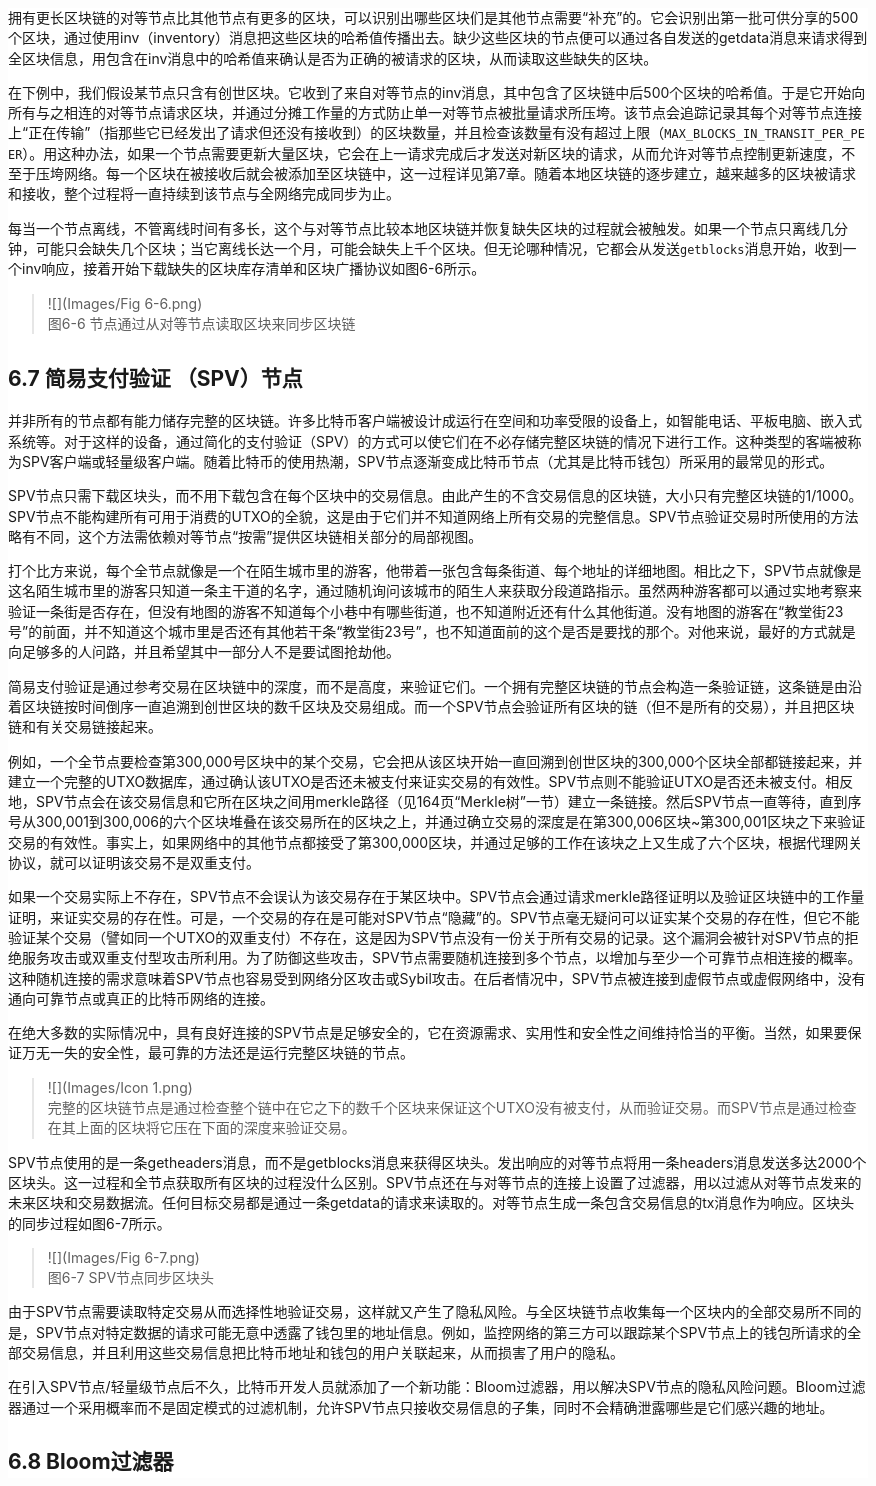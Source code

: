 拥有更长区块链的对等节点比其他节点有更多的区块，可以识别出哪些区块们是其他节点需要“补充”的。它会识别出第一批可供分享的500个区块，通过使用inv（inventory）消息把这些区块的哈希值传播出去。缺少这些区块的节点便可以通过各自发送的getdata消息来请求得到全区块信息，用包含在inv消息中的哈希值来确认是否为正确的被请求的区块，从而读取这些缺失的区块。

在下例中，我们假设某节点只含有创世区块。它收到了来自对等节点的inv消息，其中包含了区块链中后500个区块的哈希值。于是它开始向所有与之相连的对等节点请求区块，并通过分摊工作量的方式防止单一对等节点被批量请求所压垮。该节点会追踪记录其每个对等节点连接上“正在传输”（指那些它已经发出了请求但还没有接收到）的区块数量，并且检查该数量有没有超过上限（`MAX_BLOCKS_IN_TRANSIT_PER_PEER`）。用这种办法，如果一个节点需要更新大量区块，它会在上一请求完成后才发送对新区块的请求，从而允许对等节点控制更新速度，不至于压垮网络。每一个区块在被接收后就会被添加至区块链中，这一过程详见第7章。随着本地区块链的逐步建立，越来越多的区块被请求和接收，整个过程将一直持续到该节点与全网络完成同步为止。

每当一个节点离线，不管离线时间有多长，这个与对等节点比较本地区块链并恢复缺失区块的过程就会被触发。如果一个节点只离线几分钟，可能只会缺失几个区块；当它离线长达一个月，可能会缺失上千个区块。但无论哪种情况，它都会从发送`getblocks`消息开始，收到一个inv响应，接着开始下载缺失的区块库存清单和区块广播协议如图6-6所示。

> ![](Images/Fig 6-6.png) 
<br> 图6-6 节点通过从对等节点读取区块来同步区块链

## 6.7 简易支付验证 （SPV）节点  

并非所有的节点都有能力储存完整的区块链。许多比特币客户端被设计成运行在空间和功率受限的设备上，如智能电话、平板电脑、嵌入式系统等。对于这样的设备，通过简化的支付验证（SPV）的方式可以使它们在不必存储完整区块链的情况下进行工作。这种类型的客端被称为SPV客户端或轻量级客户端。随着比特币的使用热潮，SPV节点逐渐变成比特币节点（尤其是比特币钱包）所采用的最常见的形式。

SPV节点只需下载区块头，而不用下载包含在每个区块中的交易信息。由此产生的不含交易信息的区块链，大小只有完整区块链的1/1000。SPV节点不能构建所有可用于消费的UTXO的全貌，这是由于它们并不知道网络上所有交易的完整信息。SPV节点验证交易时所使用的方法略有不同，这个方法需依赖对等节点“按需”提供区块链相关部分的局部视图。

打个比方来说，每个全节点就像是一个在陌生城市里的游客，他带着一张包含每条街道、每个地址的详细地图。相比之下，SPV节点就像是这名陌生城市里的游客只知道一条主干道的名字，通过随机询问该城市的陌生人来获取分段道路指示。虽然两种游客都可以通过实地考察来验证一条街是否存在，但没有地图的游客不知道每个小巷中有哪些街道，也不知道附近还有什么其他街道。没有地图的游客在“教堂街23号”的前面，并不知道这个城市里是否还有其他若干条“教堂街23号”，也不知道面前的这个是否是要找的那个。对他来说，最好的方式就是向足够多的人问路，并且希望其中一部分人不是要试图抢劫他。

简易支付验证是通过参考交易在区块链中的深度，而不是高度，来验证它们。一个拥有完整区块链的节点会构造一条验证链，这条链是由沿着区块链按时间倒序一直追溯到创世区块的数千区块及交易组成。而一个SPV节点会验证所有区块的链（但不是所有的交易），并且把区块链和有关交易链接起来。

例如，一个全节点要检查第300,000号区块中的某个交易，它会把从该区块开始一直回溯到创世区块的300,000个区块全部都链接起来，并建立一个完整的UTXO数据库，通过确认该UTXO是否还未被支付来证实交易的有效性。SPV节点则不能验证UTXO是否还未被支付。相反地，SPV节点会在该交易信息和它所在区块之间用merkle路径（见164页“Merkle树”一节）建立一条链接。然后SPV节点一直等待，直到序号从300,001到300,006的六个区块堆叠在该交易所在的区块之上，并通过确立交易的深度是在第300,006区块~第300,001区块之下来验证交易的有效性。事实上，如果网络中的其他节点都接受了第300,000区块，并通过足够的工作在该块之上又生成了六个区块，根据代理网关协议，就可以证明该交易不是双重支付。

如果一个交易实际上不存在，SPV节点不会误认为该交易存在于某区块中。SPV节点会通过请求merkle路径证明以及验证区块链中的工作量证明，来证实交易的存在性。可是，一个交易的存在是可能对SPV节点“隐藏”的。SPV节点毫无疑问可以证实某个交易的存在性，但它不能验证某个交易（譬如同一个UTXO的双重支付）不存在，这是因为SPV节点没有一份关于所有交易的记录。这个漏洞会被针对SPV节点的拒绝服务攻击或双重支付型攻击所利用。为了防御这些攻击，SPV节点需要随机连接到多个节点，以增加与至少一个可靠节点相连接的概率。这种随机连接的需求意味着SPV节点也容易受到网络分区攻击或Sybil攻击。在后者情况中，SPV节点被连接到虚假节点或虚假网络中，没有通向可靠节点或真正的比特币网络的连接。

在绝大多数的实际情况中，具有良好连接的SPV节点是足够安全的，它在资源需求、实用性和安全性之间维持恰当的平衡。当然，如果要保证万无一失的安全性，最可靠的方法还是运行完整区块链的节点。

> ![](Images/Icon 1.png) 
<br>完整的区块链节点是通过检查整个链中在它之下的数千个区块来保证这个UTXO没有被支付，从而验证交易。而SPV节点是通过检查在其上面的区块将它压在下面的深度来验证交易。

SPV节点使用的是一条getheaders消息，而不是getblocks消息来获得区块头。发出响应的对等节点将用一条headers消息发送多达2000个区块头。这一过程和全节点获取所有区块的过程没什么区别。SPV节点还在与对等节点的连接上设置了过滤器，用以过滤从对等节点发来的未来区块和交易数据流。任何目标交易都是通过一条getdata的请求来读取的。对等节点生成一条包含交易信息的tx消息作为响应。区块头的同步过程如图6-7所示。

> ![](Images/Fig 6-7.png) 
<br> 图6-7 SPV节点同步区块头

由于SPV节点需要读取特定交易从而选择性地验证交易，这样就又产生了隐私风险。与全区块链节点收集每一个区块内的全部交易所不同的是，SPV节点对特定数据的请求可能无意中透露了钱包里的地址信息。例如，监控网络的第三方可以跟踪某个SPV节点上的钱包所请求的全部交易信息，并且利用这些交易信息把比特币地址和钱包的用户关联起来，从而损害了用户的隐私。

在引入SPV节点/轻量级节点后不久，比特币开发人员就添加了一个新功能：Bloom过滤器，用以解决SPV节点的隐私风险问题。Bloom过滤器通过一个采用概率而不是固定模式的过滤机制，允许SPV节点只接收交易信息的子集，同时不会精确泄露哪些是它们感兴趣的地址。

## 6.8 Bloom过滤器
